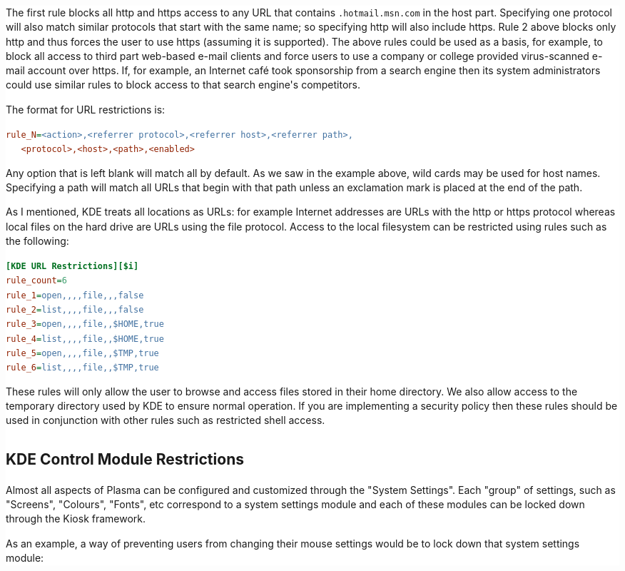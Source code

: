 The first rule blocks all http and https access to any URL that contains
`.hotmail.msn.com` in the host part. Specifying one protocol will also
match similar protocols that start with the same name; so specifying
http will also include https. Rule 2 above blocks only http and thus
forces the user to use https (assuming it is supported). The above rules
could be used as a basis, for example, to block all access to third part
web-based e-mail clients and force users to use a company or college
provided virus-scanned e-mail account over https. If, for example, an
Internet café took sponsorship from a search engine then its system
administrators could use similar rules to block access to that search
engine's competitors.

The format for URL restrictions is:

```ini
rule_N=<action>,<referrer protocol>,<referrer host>,<referrer path>,
   <protocol>,<host>,<path>,<enabled>
```

Any option that is left blank will match all by default. As we saw in
the example above, wild cards may be used for host names. Specifying a
path will match all URLs that begin with that path unless an exclamation
mark is placed at the end of the path.

As I mentioned, KDE treats all locations as URLs: for example Internet
addresses are URLs with the http or https protocol whereas local files
on the hard drive are URLs using the file protocol. Access to the local
filesystem can be restricted using rules such as the following:

```ini
[KDE URL Restrictions][$i]
rule_count=6
rule_1=open,,,,file,,,false
rule_2=list,,,,file,,,false
rule_3=open,,,,file,,$HOME,true
rule_4=list,,,,file,,$HOME,true
rule_5=open,,,,file,,$TMP,true
rule_6=list,,,,file,,$TMP,true
```

These rules will only allow the user to browse and access files stored
in their home directory. We also allow access to the temporary directory
used by KDE to ensure normal operation. If you are implementing a
security policy then these rules should be used in conjunction with
other rules such as restricted shell access.

## KDE Control Module Restrictions

Almost all aspects of Plasma can be configured and customized through
the "System Settings". Each "group" of settings, such as "Screens",
"Colours", "Fonts", etc correspond to a system settings module and
each of these modules can be locked down through the Kiosk
framework.

As an example, a way of preventing users from changing their mouse
settings would be to lock down that system settings module:
